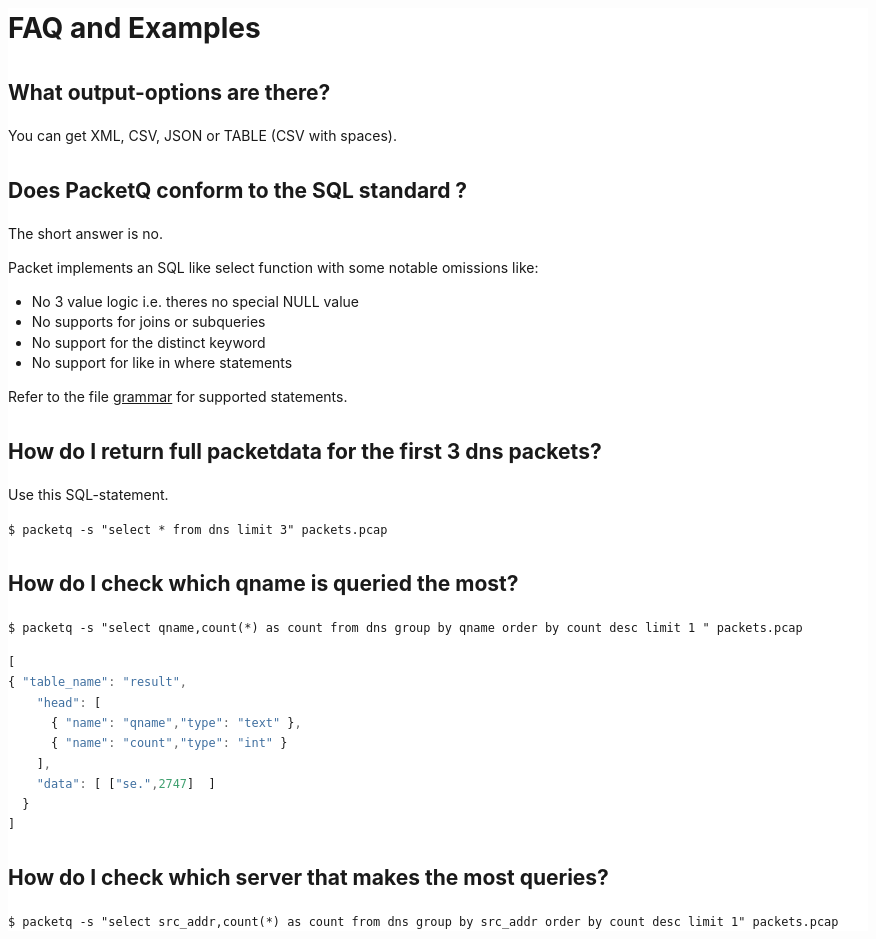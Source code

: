 # FAQ and Examples

## What output-options are there?

You can get XML, CSV, JSON or TABLE (CSV with spaces).

## Does PacketQ conform to the SQL standard ?

The short answer is no.

Packet implements an SQL like select function with some notable omissions like:

* No 3 value logic i.e. theres no special NULL value
* No supports for joins or subqueries
* No support for the distinct keyword
* No support for like in where statements

Refer to the file [grammar](src/grammar) for supported statements.

## How do I return full packetdata for the first 3 dns packets?

Use this SQL-statement.

```shell
$ packetq -s "select * from dns limit 3" packets.pcap
```

## How do I check which qname is queried the most?

```shell
$ packetq -s "select qname,count(*) as count from dns group by qname order by count desc limit 1 " packets.pcap
```

```javascript
[
{ "table_name": "result",
    "head": [
      { "name": "qname","type": "text" },
      { "name": "count","type": "int" }
    ],
    "data": [ ["se.",2747]  ]
  }
]
```

## How do I check which server that makes the most queries?

```shell
$ packetq -s "select src_addr,count(*) as count from dns group by src_addr order by count desc limit 1" packets.pcap
```
